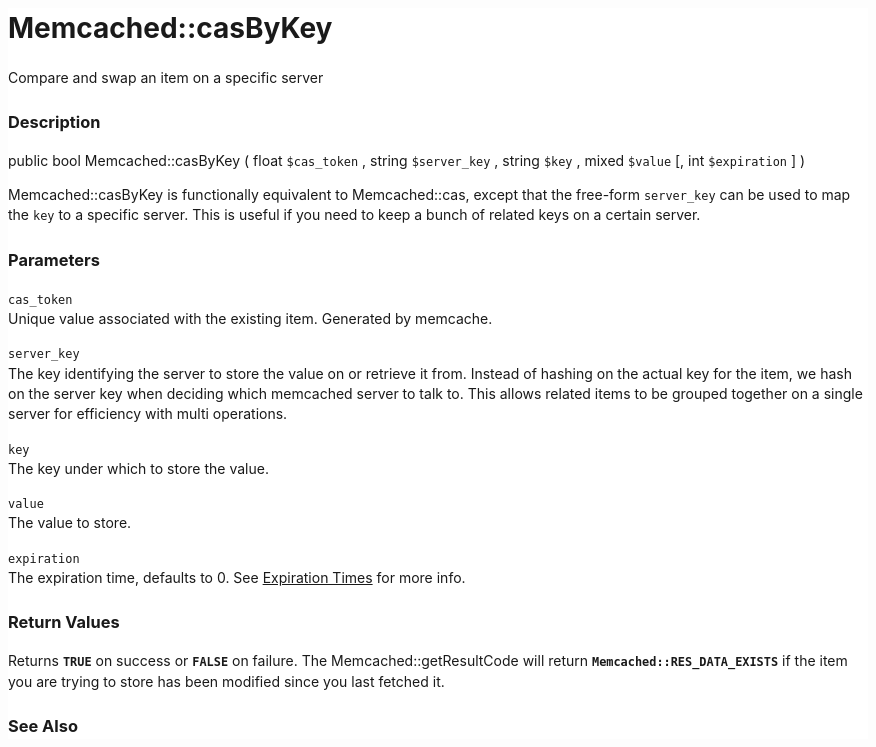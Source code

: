 Memcached::casByKey
===================

Compare and swap an item on a specific server

### Description

<span class="modifier">public</span> <span class="type">bool</span>
<span class="methodname">Memcached::casByKey</span> ( <span
class="methodparam"><span class="type">float</span> `$cas_token`</span>
, <span class="methodparam"><span class="type">string</span>
`$server_key`</span> , <span class="methodparam"><span
class="type">string</span> `$key`</span> , <span
class="methodparam"><span class="type">mixed</span> `$value`</span> \[,
<span class="methodparam"><span class="type">int</span>
`$expiration`</span> \] )

<span class="function">Memcached::casByKey</span> is functionally
equivalent to <span class="methodname">Memcached::cas</span>, except
that the free-form `server_key` can be used to map the `key` to a
specific server. This is useful if you need to keep a bunch of related
keys on a certain server.

### Parameters

`cas_token`  
Unique value associated with the existing item. Generated by memcache.

`server_key`  
The key identifying the server to store the value on or retrieve it
from. Instead of hashing on the actual key for the item, we hash on the
server key when deciding which memcached server to talk to. This allows
related items to be grouped together on a single server for efficiency
with multi operations.

`key`  
The key under which to store the value.

`value`  
The value to store.

`expiration`  
The expiration time, defaults to 0. See
<a href="/memcached/expiration.html" class="link">Expiration Times</a>
for more info.

### Return Values

Returns **`TRUE`** on success or **`FALSE`** on failure. The <span
class="methodname">Memcached::getResultCode</span> will return
**`Memcached::RES_DATA_EXISTS`** if the item you are trying to store has
been modified since you last fetched it.

### See Also
